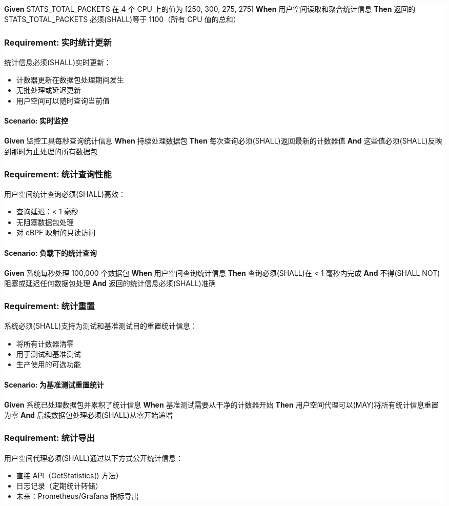 **Given** STATS_TOTAL_PACKETS 在 4 个 CPU 上的值为 [250, 300, 275, 275]
**When** 用户空间读取和聚合统计信息
**Then** 返回的 STATS_TOTAL_PACKETS 必须(SHALL)等于 1100（所有 CPU 值的总和）

### Requirement: 实时统计更新

统计信息必须(SHALL)实时更新：
- 计数器更新在数据包处理期间发生
- 无批处理或延迟更新
- 用户空间可以随时查询当前值

#### Scenario: 实时监控

**Given** 监控工具每秒查询统计信息
**When** 持续处理数据包
**Then** 每次查询必须(SHALL)返回最新的计数器值
**And** 这些值必须(SHALL)反映到那时为止处理的所有数据包

### Requirement: 统计查询性能

用户空间统计查询必须(SHALL)高效：
- 查询延迟：< 1 毫秒
- 无阻塞数据包处理
- 对 eBPF 映射的只读访问

#### Scenario: 负载下的统计查询

**Given** 系统每秒处理 100,000 个数据包
**When** 用户空间查询统计信息
**Then** 查询必须(SHALL)在 < 1 毫秒内完成
**And** 不得(SHALL NOT)阻塞或延迟任何数据包处理
**And** 返回的统计信息必须(SHALL)准确

### Requirement: 统计重置

系统必须(SHALL)支持为测试和基准测试目的重置统计信息：
- 将所有计数器清零
- 用于测试和基准测试
- 生产使用的可选功能

#### Scenario: 为基准测试重置统计

**Given** 系统已处理数据包并累积了统计信息
**When** 基准测试需要从干净的计数器开始
**Then** 用户空间代理可以(MAY)将所有统计信息重置为零
**And** 后续数据包处理必须(SHALL)从零开始递增

### Requirement: 统计导出

用户空间代理必须(SHALL)通过以下方式公开统计信息：
- 直接 API（GetStatistics() 方法）
- 日志记录（定期统计转储）
- 未来：Prometheus/Grafana 指标导出
